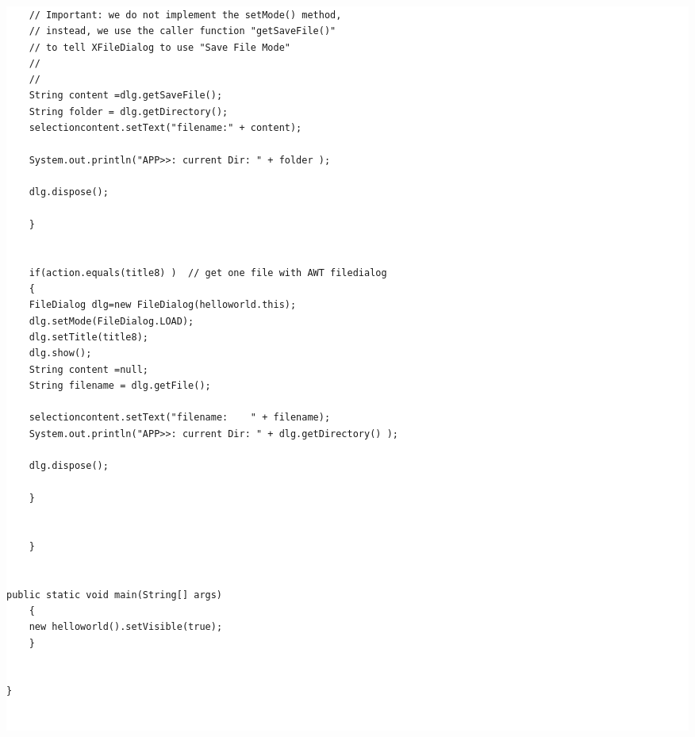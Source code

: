 ```
    // Important: we do not implement the setMode() method, 
    // instead, we use the caller function "getSaveFile()" 
    // to tell XFileDialog to use "Save File Mode" 
    // 
    //
    String content =dlg.getSaveFile(); 
    String folder = dlg.getDirectory(); 	
    selectioncontent.setText("filename:" + content); 
    
    System.out.println("APP>>: current Dir: " + folder ); 

    dlg.dispose(); 

    }


    if(action.equals(title8) )  // get one file with AWT filedialog
    {
    FileDialog dlg=new FileDialog(helloworld.this);    
    dlg.setMode(FileDialog.LOAD); 
    dlg.setTitle(title8); 
    dlg.show(); 
    String content =null; 
    String filename = dlg.getFile(); 
    
    selectioncontent.setText("filename:    " + filename); 
    System.out.println("APP>>: current Dir: " + dlg.getDirectory() ); 

    dlg.dispose(); 

    }


    }


public static void main(String[] args)
	{
	new helloworld().setVisible(true);
	}


}



```
